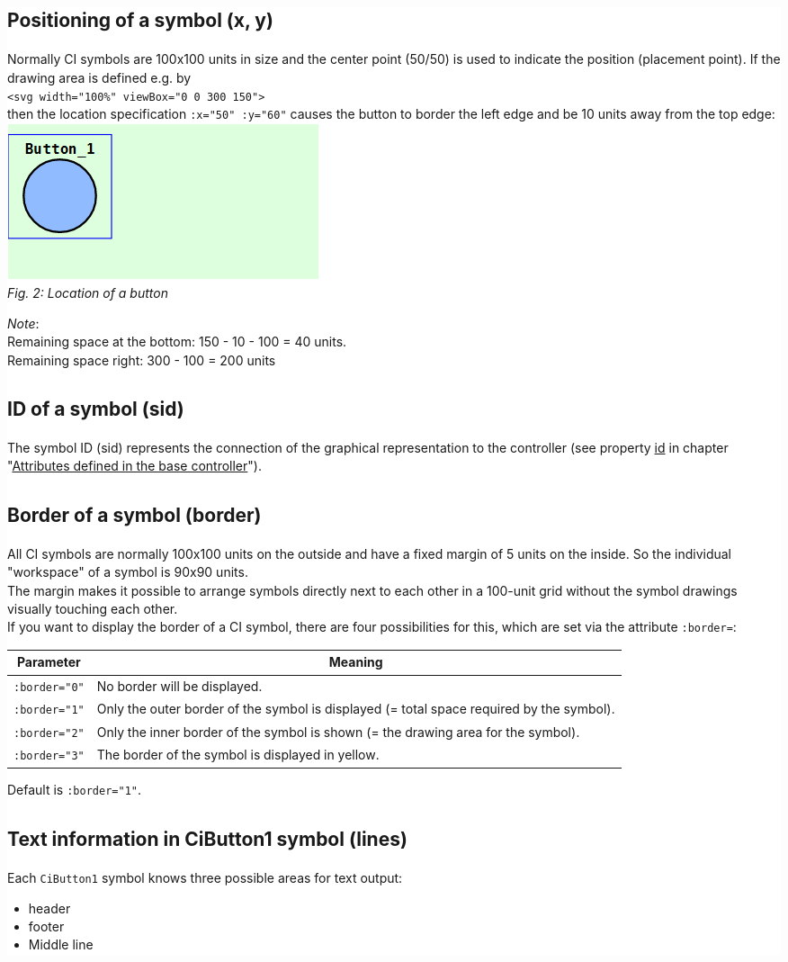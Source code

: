 ## Positioning of a symbol (x, y)
Normally CI symbols are 100x100 units in size and the center point (50/50) is used to indicate the position (placement point). If the drawing area is defined e.g. by   
`<svg width="100%" viewBox="0 0 300 150">`   
then the location specification `:x="50" :y="60"` causes the button to border the left edge and be 10 units away from the top edge:   
![location of a button](./images/vuex110_button_location1.png "location of a button")   
_Fig. 2: Location of a button_   

_Note_:   
Remaining space at the bottom: 150 - 10 - 100 = 40 units.   
Remaining space right: 300 - 100 = 200 units   

## ID of a symbol (sid)
The symbol ID (sid) represents the connection of the graphical representation to the controller (see property [id](#id) in chapter "[Attributes defined in the base controller](#id)").

## Border of a symbol (border)
All CI symbols are normally 100x100 units on the outside and have a fixed margin of 5 units on the inside. So the individual "workspace" of a symbol is 90x90 units.   
The margin makes it possible to arrange symbols directly next to each other in a 100-unit grid without the symbol drawings visually touching each other.   
If you want to display the border of a CI symbol, there are four possibilities for this, which are set via the attribute `:border=`:   

| Parameter | Meaning |   
| ------------- | ------------------------------ |   
| `:border="0"` | No border will be displayed. |   
| `:border="1"` | Only the outer border of the symbol is displayed (= total space required by the symbol). |   
| `:border="2"` | Only the inner border of the symbol is shown (= the drawing area for the symbol). |   
| `:border="3"` | The border of the symbol is displayed in yellow. |   

Default is `:border="1"`.   

## Text information in CiButton1 symbol (lines)
Each `CiButton1` symbol knows three possible areas for text output:   
* header   
* footer   
* Middle line   

